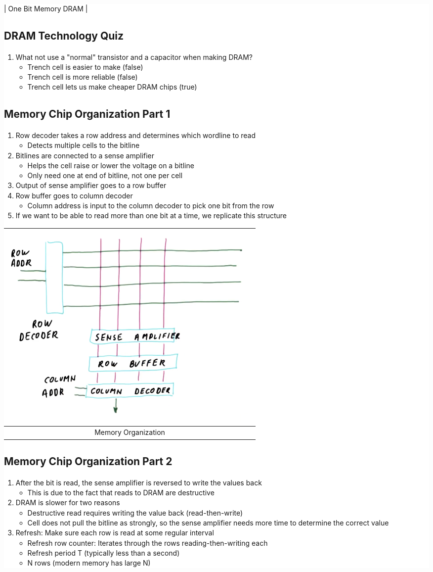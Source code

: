 | One Bit Memory DRAM |

## DRAM Technology Quiz

1. What not use a "normal" transistor and a capacitor when making DRAM?
    * Trench cell is easier to make (false)
    * Trench cell is more reliable (false)
    * Trench cell lets us make cheaper DRAM chips (true)

## Memory Chip Organization Part 1

1. Row decoder takes a row address and determines which wordline to read
    * Detects multiple cells to the bitline
2. Bitlines are connected to a sense amplifier
    * Helps the cell raise or lower the voltage on a bitline
    * Only need one at end of bitline, not one per cell
3. Output of sense amplifier goes to a row buffer
4. Row buffer goes to column decoder
    * Column address is input to the column decoder to pick one bit from the row
5. If we want to be able to read more than one bit at a time, we replicate this
structure

| ![organization](images/memory_organization.png) |
|:--:|
| Memory Organization |

## Memory Chip Organization Part 2

1. After the bit is read, the sense amplifier is reversed to write the values
back
    * This is due to the fact that reads to DRAM are destructive
2. DRAM is slower for two reasons
    * Destructive read requires writing the value back (read-then-write)
    * Cell does not pull the bitline as strongly, so the sense amplifier needs
    more time to determine the correct value
3. Refresh: Make sure each row is read at some regular interval
    * Refresh row counter: Iterates through the rows reading-then-writing each
    * Refresh period T (typically less than a second)
    * N rows (modern memory has large N)
